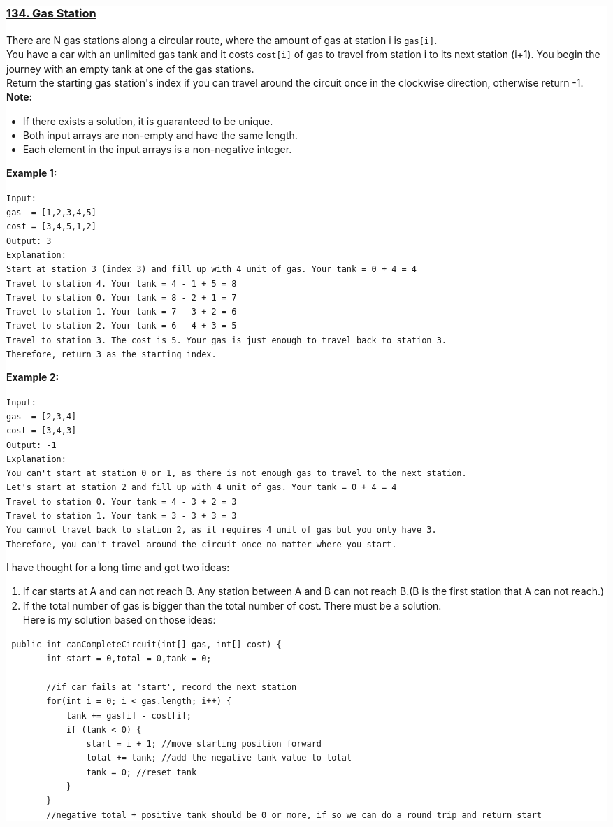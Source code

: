 




### [134. Gas Station](https://leetcode.com/problems/gas-station/discuss/42568/Share-some-of-my-ideas.)

There are N gas stations along a circular route, where the amount of gas at station i is `gas[i]`.  
You have a car with an unlimited gas tank and it costs `cost[i]` of gas to travel from station i to its next station (i+1). You begin the journey with an empty tank at one of the gas stations.   
Return the starting gas station's index if you can travel around the circuit once in the clockwise direction, otherwise return -1.   
**Note:**  
- If there exists a solution, it is guaranteed to be unique.
- Both input arrays are non-empty and have the same length.
- Each element in the input arrays is a non-negative integer.  

**Example 1:**
```
Input: 
gas  = [1,2,3,4,5]
cost = [3,4,5,1,2]
Output: 3
Explanation:
Start at station 3 (index 3) and fill up with 4 unit of gas. Your tank = 0 + 4 = 4
Travel to station 4. Your tank = 4 - 1 + 5 = 8
Travel to station 0. Your tank = 8 - 2 + 1 = 7
Travel to station 1. Your tank = 7 - 3 + 2 = 6
Travel to station 2. Your tank = 6 - 4 + 3 = 5
Travel to station 3. The cost is 5. Your gas is just enough to travel back to station 3.
Therefore, return 3 as the starting index.
```
**Example 2:**
```
Input: 
gas  = [2,3,4]
cost = [3,4,3]
Output: -1
Explanation:
You can't start at station 0 or 1, as there is not enough gas to travel to the next station.
Let's start at station 2 and fill up with 4 unit of gas. Your tank = 0 + 4 = 4
Travel to station 0. Your tank = 4 - 3 + 2 = 3
Travel to station 1. Your tank = 3 - 3 + 3 = 3
You cannot travel back to station 2, as it requires 4 unit of gas but you only have 3.
Therefore, you can't travel around the circuit once no matter where you start.
```
I have thought for a long time and got two ideas:
1. If car starts at A and can not reach B. Any station between A and B
can not reach B.(B is the first station that A can not reach.)
1. If the total number of gas is bigger than the total number of cost. There must be a solution.  
Here is my solution based on those ideas:
```
 public int canCompleteCircuit(int[] gas, int[] cost) {
        int start = 0,total = 0,tank = 0;

        //if car fails at 'start', record the next station
        for(int i = 0; i < gas.length; i++) {
            tank += gas[i] - cost[i];
            if (tank < 0) {
                start = i + 1; //move starting position forward
                total += tank; //add the negative tank value to total
                tank = 0; //reset tank
            }
        }
        //negative total + positive tank should be 0 or more, if so we can do a round trip and return start
```